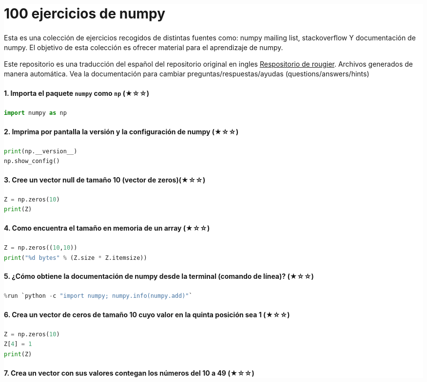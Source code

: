 


# 100 ejercicios de numpy

Esta es una colección de ejercicios recogidos de distintas fuentes como: numpy mailing list, stackoverflow Y
documentación de numpy. El objetivo de esta colección es ofrecer material para el aprendizaje de numpy.

Este repositorio es una traducción del español del repositorio original en ingles 
[Respositorio de rougier](https://github.com/rougier/numpy-100).
Archivos generados de manera automática. Vea la documentación para cambiar preguntas/respuestas/ayudas (questions/answers/hints)

#### 1. Importa el paquete `numpy` como `np` (★☆☆)


```python
import numpy as np
```
#### 2. Imprima por pantalla la versión y la configuración de numpy (★☆☆)


```python
print(np.__version__)
np.show_config()
```
#### 3. Cree un vector null de tamaño 10 (vector de zeros)(★☆☆)


```python
Z = np.zeros(10)
print(Z)
```
#### 4. Como encuentra el tamaño en memoria de un array (★☆☆)


```python
Z = np.zeros((10,10))
print("%d bytes" % (Z.size * Z.itemsize))
```
#### 5. ¿Cómo obtiene la documentación de numpy desde la terminal (comando de línea)? (★☆☆)


```python
%run `python -c "import numpy; numpy.info(numpy.add)"`
```
#### 6. Crea un vector de ceros de tamaño 10 cuyo valor en la quinta posición sea 1 (★☆☆)


```python
Z = np.zeros(10)
Z[4] = 1
print(Z)
```
#### 7. Crea un vector con sus valores contegan los números del 10 a 49 (★☆☆)
